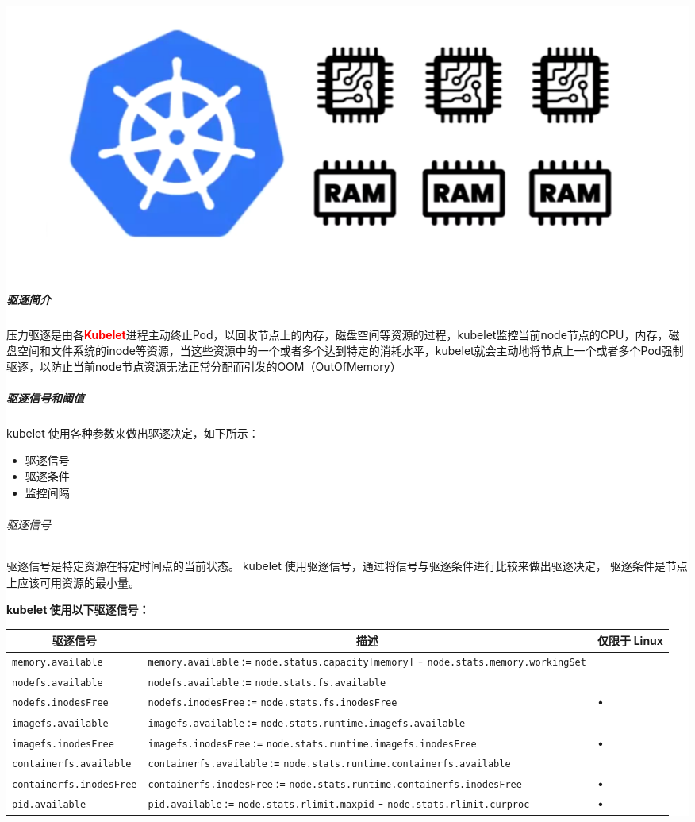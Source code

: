 ![image-20250426160502811](../markdown_img/image-20250426160502811.png)

##### 驱逐简介

压力驱逐是由各<span style="color:red">**Kubelet**</span>进程主动终止Pod，以回收节点上的内存，磁盘空间等资源的过程，kubelet监控当前node节点的CPU，内存，磁盘空间和文件系统的inode等资源，当这些资源中的一个或者多个达到特定的消耗水平，kubelet就会主动地将节点上一个或者多个Pod强制驱逐，以防止当前node节点资源无法正常分配而引发的OOM（OutOfMemory）



##### 驱逐信号和阈值

kubelet 使用各种参数来做出驱逐决定，如下所示：

- 驱逐信号
- 驱逐条件
- 监控间隔



###### 驱逐信号

驱逐信号是特定资源在特定时间点的当前状态。 kubelet 使用驱逐信号，通过将信号与驱逐条件进行比较来做出驱逐决定， 驱逐条件是节点上应该可用资源的最小量。



**kubelet 使用以下驱逐信号：**

| 驱逐信号                 | 描述                                                         | 仅限于 Linux |
| ------------------------ | ------------------------------------------------------------ | ------------ |
| `memory.available`       | `memory.available` := `node.status.capacity[memory]` - `node.stats.memory.workingSet` |              |
| `nodefs.available`       | `nodefs.available` := `node.stats.fs.available`              |              |
| `nodefs.inodesFree`      | `nodefs.inodesFree` := `node.stats.fs.inodesFree`            | •            |
| `imagefs.available`      | `imagefs.available` := `node.stats.runtime.imagefs.available` |              |
| `imagefs.inodesFree`     | `imagefs.inodesFree` := `node.stats.runtime.imagefs.inodesFree` | •            |
| `containerfs.available`  | `containerfs.available` := `node.stats.runtime.containerfs.available` |              |
| `containerfs.inodesFree` | `containerfs.inodesFree` := `node.stats.runtime.containerfs.inodesFree` | •            |
| `pid.available`          | `pid.available` := `node.stats.rlimit.maxpid` - `node.stats.rlimit.curproc` | •            |
